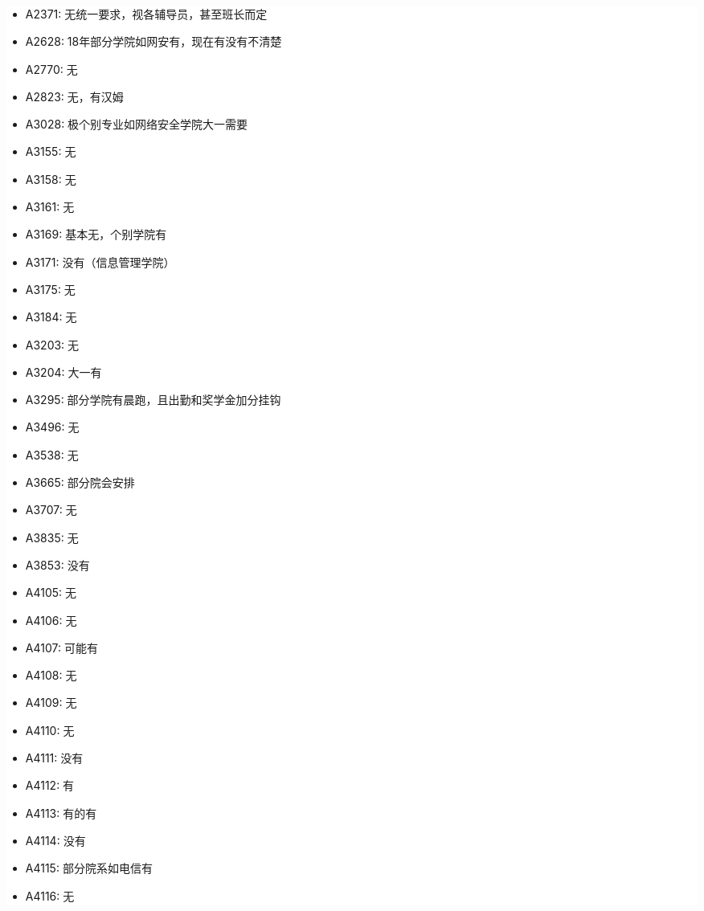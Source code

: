 - A2371: 无统一要求，视各辅导员，甚至班长而定

- A2628: 18年部分学院如网安有，现在有没有不清楚

- A2770: 无

- A2823: 无，有汉姆

- A3028: 极个别专业如网络安全学院大一需要

- A3155: 无

- A3158: 无

- A3161: 无

- A3169: 基本无，个别学院有

- A3171: 没有（信息管理学院）

- A3175: 无

- A3184: 无

- A3203: 无

- A3204: 大一有

- A3295: 部分学院有晨跑，且出勤和奖学金加分挂钩

- A3496: 无

- A3538: 无

- A3665: 部分院会安排

- A3707: 无

- A3835: 无

- A3853: 没有

- A4105: 无

- A4106: 无

- A4107: 可能有

- A4108: 无

- A4109: 无

- A4110: 无

- A4111: 没有

- A4112: 有

- A4113: 有的有

- A4114: 没有

- A4115: 部分院系如电信有

- A4116: 无
